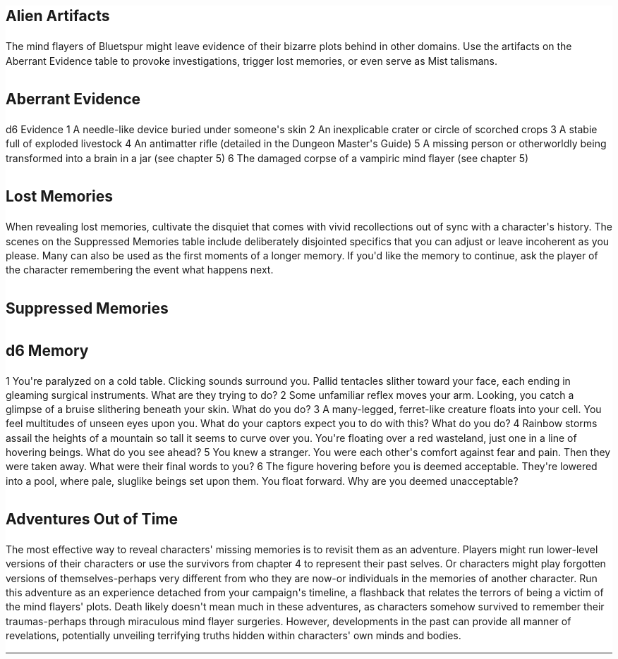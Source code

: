 ## Alien Artifacts

The mind flayers of Bluetspur might leave evidence of their bizarre plots behind in other domains. Use the artifacts on the Aberrant Evidence table to provoke investigations, trigger lost memories, or even serve as Mist talismans.

## Aberrant Evidence

d6 Evidence
1 A needle-like device buried under someone's skin
2 An inexplicable crater or circle of scorched crops
3 A stabie full of exploded livestock
4 An antimatter rifle (detailed in the Dungeon Master's Guide)
5 A missing person or otherworldly being transformed into a brain in a jar (see chapter 5)
6 The damaged corpse of a vampiric mind flayer (see chapter 5)

## Lost Memories

When revealing lost memories, cultivate the disquiet that comes with vivid recollections out of sync with a character's history. The scenes on the Suppressed Memories table include deliberately disjointed specifics that you can adjust or leave incoherent as you please. Many can also be used as the first moments of a longer memory. If you'd like the memory to continue, ask the player of the character remembering the event what happens next.

## Suppressed Memories

## d6 Memory

1 You're paralyzed on a cold table. Clicking sounds surround you. Pallid tentacles slither toward your face, each ending in gleaming surgical instruments. What are they trying to do?
2 Some unfamiliar reflex moves your arm. Looking, you catch a glimpse of a bruise slithering beneath your skin. What do you do?
3 A many-legged, ferret-like creature floats into your cell. You feel multitudes of unseen eyes upon you. What do your captors expect you to do with this? What do you do?
4 Rainbow storms assail the heights of a mountain so tall it seems to curve over you. You're floating over a red wasteland, just one in a line of hovering beings. What do you see ahead?
5 You knew a stranger. You were each other's comfort against fear and pain. Then they were taken away. What were their final words to you?
6 The figure hovering before you is deemed acceptable. They're lowered into a pool, where pale, sluglike beings set upon them. You float forward. Why are you deemed unacceptable?

## Adventures Out of Time

The most effective way to reveal characters' missing memories is to revisit them as an adventure. Players might run lower-level versions of their characters or use the survivors from chapter 4 to represent their past selves. Or characters might play forgotten versions of themselves-perhaps very different from who they are now-or individuals in the memories of another character. Run this adventure as an experience detached from your campaign's timeline, a flashback that relates the terrors of being a victim of the mind flayers' plots. Death likely doesn't mean much in these adventures, as characters somehow survived to remember their traumas-perhaps through miraculous mind flayer surgeries. However, developments in the past can provide all manner of revelations, potentially unveiling terrifying truths hidden within characters' own minds and bodies.

---